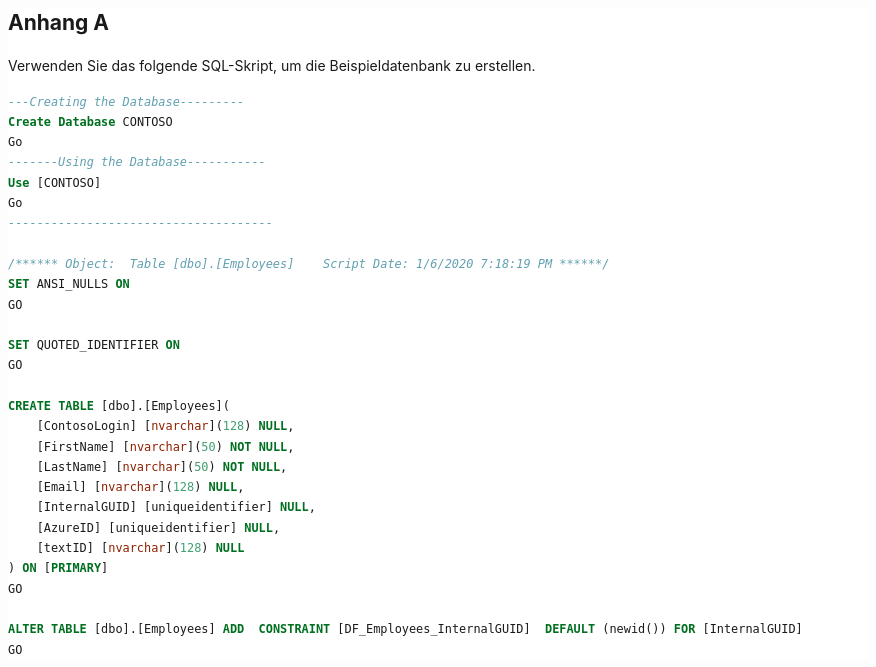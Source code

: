 ## <a name="appendix-a"></a>Anhang A
Verwenden Sie das folgende SQL-Skript, um die Beispieldatenbank zu erstellen.

```SQL
---Creating the Database---------
Create Database CONTOSO
Go
-------Using the Database-----------
Use [CONTOSO]
Go
-------------------------------------

/****** Object:  Table [dbo].[Employees]    Script Date: 1/6/2020 7:18:19 PM ******/
SET ANSI_NULLS ON
GO

SET QUOTED_IDENTIFIER ON
GO

CREATE TABLE [dbo].[Employees](
    [ContosoLogin] [nvarchar](128) NULL,
    [FirstName] [nvarchar](50) NOT NULL,
    [LastName] [nvarchar](50) NOT NULL,
    [Email] [nvarchar](128) NULL,
    [InternalGUID] [uniqueidentifier] NULL,
    [AzureID] [uniqueidentifier] NULL,
    [textID] [nvarchar](128) NULL
) ON [PRIMARY]
GO

ALTER TABLE [dbo].[Employees] ADD  CONSTRAINT [DF_Employees_InternalGUID]  DEFAULT (newid()) FOR [InternalGUID]
GO

```





